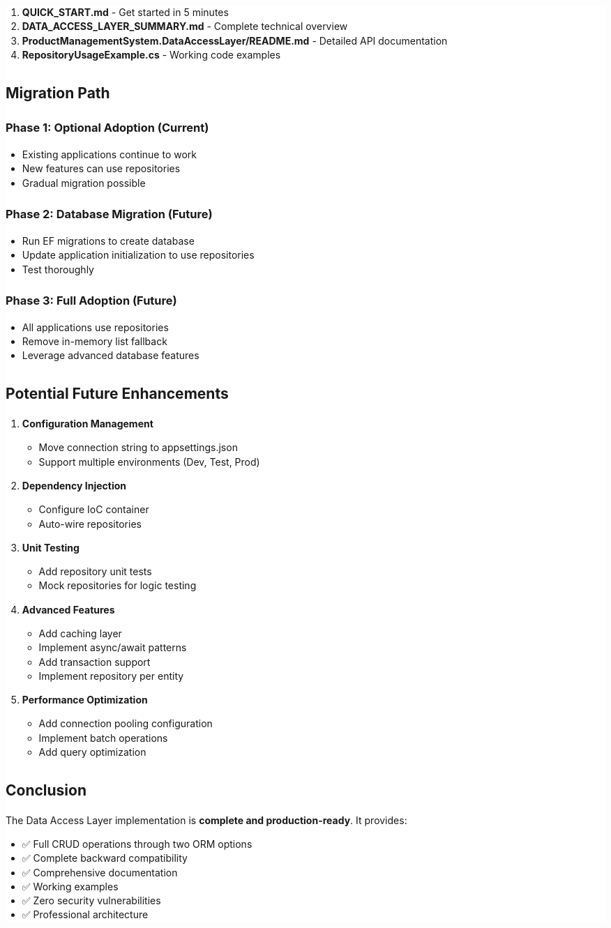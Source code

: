 1. **QUICK_START.md** - Get started in 5 minutes
2. **DATA_ACCESS_LAYER_SUMMARY.md** - Complete technical overview
3. **ProductManagementSystem.DataAccessLayer/README.md** - Detailed API documentation
4. **RepositoryUsageExample.cs** - Working code examples

## Migration Path

### Phase 1: Optional Adoption (Current)
- Existing applications continue to work
- New features can use repositories
- Gradual migration possible

### Phase 2: Database Migration (Future)
- Run EF migrations to create database
- Update application initialization to use repositories
- Test thoroughly

### Phase 3: Full Adoption (Future)
- All applications use repositories
- Remove in-memory list fallback
- Leverage advanced database features

## Potential Future Enhancements

1. **Configuration Management**
   - Move connection string to appsettings.json
   - Support multiple environments (Dev, Test, Prod)

2. **Dependency Injection**
   - Configure IoC container
   - Auto-wire repositories

3. **Unit Testing**
   - Add repository unit tests
   - Mock repositories for logic testing

4. **Advanced Features**
   - Add caching layer
   - Implement async/await patterns
   - Add transaction support
   - Implement repository per entity

5. **Performance Optimization**
   - Add connection pooling configuration
   - Implement batch operations
   - Add query optimization

## Conclusion

The Data Access Layer implementation is **complete and production-ready**. It provides:

- ✅ Full CRUD operations through two ORM options
- ✅ Complete backward compatibility
- ✅ Comprehensive documentation
- ✅ Working examples
- ✅ Zero security vulnerabilities
- ✅ Professional architecture
